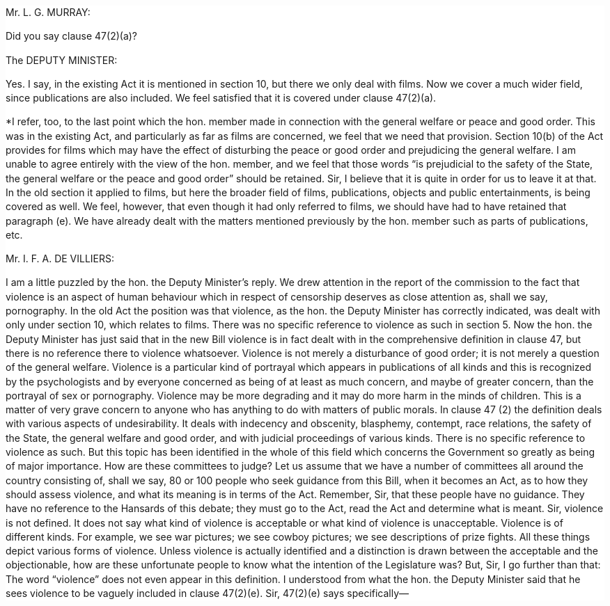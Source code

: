 <from>Mr. <person refersTo="hansard_za">L. G. MURRAY</person>:</from>

<p>Did you say clause 47(2)(a)?</p>

</speech>

<speech by="#deputy_minister">

<from>The <person refersTo="hansard_za">DEPUTY MINISTER</person>:</from>

<p>Yes. I say, in the existing Act it is mentioned in section 10, but there we only deal with films. Now we cover a much wider field, since publications are also included. We feel satisfied that it is covered under clause 47(2)(a).</p>

<p>*I refer, too, to the last point which the hon. member made in connection with the general welfare or peace and good order. This was in the existing Act, and particularly as far as films are concerned, we feel that we need that provision. Section 10(b) of the Act provides for films which may have the effect of disturbing the peace or good order and prejudicing the general welfare. I am unable to agree entirely with the view of the hon. member, and we feel that those words &#x201C;is prejudicial to the safety of the State, the general welfare or the peace and good order&#x201D; should be retained. Sir, I believe that it is quite in order for us to leave it at that. In the old section it applied to films, but here the broader field of films, publications, objects and public entertainments, is being covered as well. We feel, however, that even though it had only referred to films, we should have had to have retained that paragraph (e). We have already dealt with the matters mentioned previously by the hon. member such as parts of publications, etc.</p>

</speech>

<speech by="#de_villiers">

<from>Mr. <person refersTo="hansard_za">I. F. A. DE VILLIERS</person>:</from>

<p>I am a little puzzled by the hon. the Deputy Minister&#x2019;s reply. We drew attention in the report of the commission to the fact that violence is an aspect of human behaviour which in respect of censorship deserves as close attention as, shall we say, pornography. In the old Act the position was that violence, as the hon. the Deputy Minister has correctly indicated, was dealt with only under section 10, which relates to films. There was no specific reference to violence as such in section 5. Now the hon. the Deputy Minister has just said that in the new Bill violence is in fact dealt with in the comprehensive definition in clause 47, but there is no reference there to violence whatsoever. Violence is not merely a disturbance of good order; it is not merely a question of the general welfare. Violence is a particular <span class="col_2371-2372" refersTo="page_1200"/>kind of portrayal which appears in publications of all kinds and this is recognized by the psychologists and by everyone concerned as being of at least as much concern, and maybe of greater concern, than the portrayal of sex or pornography. Violence may be more degrading and it may do more harm in the minds of children. This is a matter of very grave concern to anyone who has anything to do with matters of public morals. In clause 47 (2) the definition deals with various aspects of undesirability. It deals with indecency and obscenity, blasphemy, contempt, race relations, the safety of the State, the general welfare and good order, and with judicial proceedings of various kinds. There is no specific reference to violence as such. But this topic has been identified in the whole of this field which concerns the Government so greatly as being of major importance. How are these committees to judge? Let us assume that we have a number of committees all around the country consisting of, shall we say, 80 or 100 people who seek guidance from this Bill, when it becomes an Act, as to how they should assess violence, and what its meaning is in terms of the Act. Remember, Sir, that these people have no guidance. They have no reference to the Hansards of this debate; they must go to the Act, read the Act and determine what is meant. Sir, violence is not defined. It does not say what kind of violence is acceptable or what kind of violence is unacceptable. Violence is of different kinds. For example, we see war pictures; we see cowboy pictures; we see descriptions of prize fights. All these things depict various forms of violence. Unless violence is actually identified and a distinction is drawn between the acceptable and the objectionable, how are these unfortunate people to know what the intention of the Legislature was? But, Sir, I go further than that: The word &#x201C;violence&#x201D; does not even appear in this definition. I understood from what the hon. the Deputy Minister said that he sees violence to be vaguely included in clause 47(2)(e). Sir, 47(2)(e) says specifically&#x2014;</p>
